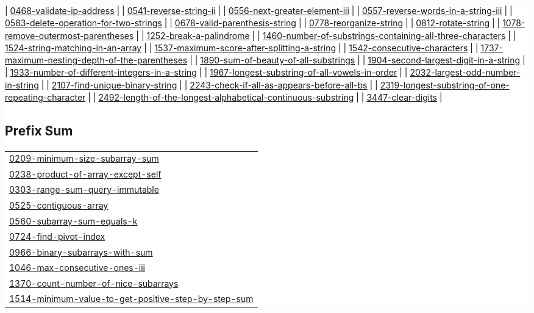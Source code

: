 | [0468-validate-ip-address](https://github.com/RahulDadhich26/LEETCODE-DSA/tree/master/0468-validate-ip-address) |
| [0541-reverse-string-ii](https://github.com/RahulDadhich26/LEETCODE-DSA/tree/master/0541-reverse-string-ii) |
| [0556-next-greater-element-iii](https://github.com/RahulDadhich26/LEETCODE-DSA/tree/master/0556-next-greater-element-iii) |
| [0557-reverse-words-in-a-string-iii](https://github.com/RahulDadhich26/LEETCODE-DSA/tree/master/0557-reverse-words-in-a-string-iii) |
| [0583-delete-operation-for-two-strings](https://github.com/RahulDadhich26/LEETCODE-DSA/tree/master/0583-delete-operation-for-two-strings) |
| [0678-valid-parenthesis-string](https://github.com/RahulDadhich26/LEETCODE-DSA/tree/master/0678-valid-parenthesis-string) |
| [0778-reorganize-string](https://github.com/RahulDadhich26/LEETCODE-DSA/tree/master/0778-reorganize-string) |
| [0812-rotate-string](https://github.com/RahulDadhich26/LEETCODE-DSA/tree/master/0812-rotate-string) |
| [1078-remove-outermost-parentheses](https://github.com/RahulDadhich26/LEETCODE-DSA/tree/master/1078-remove-outermost-parentheses) |
| [1252-break-a-palindrome](https://github.com/RahulDadhich26/LEETCODE-DSA/tree/master/1252-break-a-palindrome) |
| [1460-number-of-substrings-containing-all-three-characters](https://github.com/RahulDadhich26/LEETCODE-DSA/tree/master/1460-number-of-substrings-containing-all-three-characters) |
| [1524-string-matching-in-an-array](https://github.com/RahulDadhich26/LEETCODE-DSA/tree/master/1524-string-matching-in-an-array) |
| [1537-maximum-score-after-splitting-a-string](https://github.com/RahulDadhich26/LEETCODE-DSA/tree/master/1537-maximum-score-after-splitting-a-string) |
| [1542-consecutive-characters](https://github.com/RahulDadhich26/LEETCODE-DSA/tree/master/1542-consecutive-characters) |
| [1737-maximum-nesting-depth-of-the-parentheses](https://github.com/RahulDadhich26/LEETCODE-DSA/tree/master/1737-maximum-nesting-depth-of-the-parentheses) |
| [1890-sum-of-beauty-of-all-substrings](https://github.com/RahulDadhich26/LEETCODE-DSA/tree/master/1890-sum-of-beauty-of-all-substrings) |
| [1904-second-largest-digit-in-a-string](https://github.com/RahulDadhich26/LEETCODE-DSA/tree/master/1904-second-largest-digit-in-a-string) |
| [1933-number-of-different-integers-in-a-string](https://github.com/RahulDadhich26/LEETCODE-DSA/tree/master/1933-number-of-different-integers-in-a-string) |
| [1967-longest-substring-of-all-vowels-in-order](https://github.com/RahulDadhich26/LEETCODE-DSA/tree/master/1967-longest-substring-of-all-vowels-in-order) |
| [2032-largest-odd-number-in-string](https://github.com/RahulDadhich26/LEETCODE-DSA/tree/master/2032-largest-odd-number-in-string) |
| [2107-find-unique-binary-string](https://github.com/RahulDadhich26/LEETCODE-DSA/tree/master/2107-find-unique-binary-string) |
| [2243-check-if-all-as-appears-before-all-bs](https://github.com/RahulDadhich26/LEETCODE-DSA/tree/master/2243-check-if-all-as-appears-before-all-bs) |
| [2319-longest-substring-of-one-repeating-character](https://github.com/RahulDadhich26/LEETCODE-DSA/tree/master/2319-longest-substring-of-one-repeating-character) |
| [2492-length-of-the-longest-alphabetical-continuous-substring](https://github.com/RahulDadhich26/LEETCODE-DSA/tree/master/2492-length-of-the-longest-alphabetical-continuous-substring) |
| [3447-clear-digits](https://github.com/RahulDadhich26/LEETCODE-DSA/tree/master/3447-clear-digits) |
## Prefix Sum
|  |
| ------- |
| [0209-minimum-size-subarray-sum](https://github.com/RahulDadhich26/LEETCODE-DSA/tree/master/0209-minimum-size-subarray-sum) |
| [0238-product-of-array-except-self](https://github.com/RahulDadhich26/LEETCODE-DSA/tree/master/0238-product-of-array-except-self) |
| [0303-range-sum-query-immutable](https://github.com/RahulDadhich26/LEETCODE-DSA/tree/master/0303-range-sum-query-immutable) |
| [0525-contiguous-array](https://github.com/RahulDadhich26/LEETCODE-DSA/tree/master/0525-contiguous-array) |
| [0560-subarray-sum-equals-k](https://github.com/RahulDadhich26/LEETCODE-DSA/tree/master/0560-subarray-sum-equals-k) |
| [0724-find-pivot-index](https://github.com/RahulDadhich26/LEETCODE-DSA/tree/master/0724-find-pivot-index) |
| [0966-binary-subarrays-with-sum](https://github.com/RahulDadhich26/LEETCODE-DSA/tree/master/0966-binary-subarrays-with-sum) |
| [1046-max-consecutive-ones-iii](https://github.com/RahulDadhich26/LEETCODE-DSA/tree/master/1046-max-consecutive-ones-iii) |
| [1370-count-number-of-nice-subarrays](https://github.com/RahulDadhich26/LEETCODE-DSA/tree/master/1370-count-number-of-nice-subarrays) |
| [1514-minimum-value-to-get-positive-step-by-step-sum](https://github.com/RahulDadhich26/LEETCODE-DSA/tree/master/1514-minimum-value-to-get-positive-step-by-step-sum) |